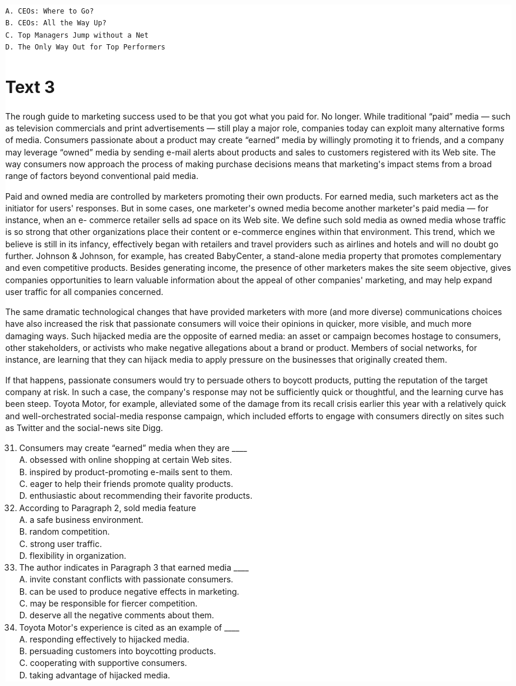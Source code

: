     A. CEOs: Where to Go?  
    B. CEOs: All the Way Up?  
    C. Top Managers Jump without a Net  
    D. The Only Way Out for Top Performers  

# Text 3

The rough guide to marketing success used to be that you got what you paid for. No
longer. While traditional “paid” media — such as television commercials and print
advertisements — still play a major role, companies today can exploit many alternative forms
of media. Consumers passionate about a product may create “earned” media by willingly
promoting it to friends, and a company may leverage “owned” media by sending e-mail alerts
about products and sales to customers registered with its Web site. The way consumers now
approach the process of making purchase decisions means that marketing's impact stems from
a broad range of factors beyond conventional paid media.

Paid and owned media are controlled by marketers promoting their own products. For
earned media, such marketers act as the initiator for users' responses. But in some cases, one
marketer's owned media become another marketer's paid media — for instance, when an e-
commerce retailer sells ad space on its Web site. We define such sold media as owned media
whose traffic is so strong that other organizations place their content or e-commerce engines
within that environment. This trend, which we believe is still in its infancy, effectively began
with retailers and travel providers such as airlines and hotels and will no doubt go further.
Johnson & Johnson, for example, has created BabyCenter, a stand-alone media property that
promotes complementary and even competitive products. Besides generating income, the
presence of other marketers makes the site seem objective, gives companies opportunities to
learn valuable information about the appeal of other companies' marketing, and may help
expand user traffic for all companies concerned.

The same dramatic technological changes that have provided marketers with more (and
more diverse) communications choices have also increased the risk that passionate consumers
will voice their opinions in quicker, more visible, and much more damaging ways. Such
hijacked media are the opposite of earned media: an asset or campaign becomes hostage to
consumers, other stakeholders, or activists who make negative allegations about a brand or
product. Members of social networks, for instance, are learning that they can hijack media to
apply pressure on the businesses that originally created them.

If that happens, passionate consumers would try to persuade others to boycott products,
putting the reputation of the target company at risk. In such a case, the company's response
may not be sufficiently quick or thoughtful, and the learning curve has been steep. Toyota
Motor, for example, alleviated some of the damage from its recall crisis earlier this year with
a relatively quick and well-orchestrated social-media response campaign, which included
efforts to engage with consumers directly on sites such as Twitter and the social-news site
Digg.

31. Consumers may create “earned” media when they are ____  
    A. obsessed with online shopping at certain Web sites.  
    B. inspired by product-promoting e-mails sent to them.  
    C. eager to help their friends promote quality products.  
    D. enthusiastic about recommending their favorite products.  
32. According to Paragraph 2, sold media feature  
    A. a safe business environment.  
    B. random competition.  
    C. strong user traffic.  
    D. flexibility in organization.  
33. The author indicates in Paragraph 3 that earned media ____  
    A. invite constant conflicts with passionate consumers.  
    B. can be used to produce negative effects in marketing.  
    C. may be responsible for fiercer competition.  
    D. deserve all the negative comments about them.  
34. Toyota Motor's experience is cited as an example of ____  
    A. responding effectively to hijacked media.  
    B. persuading customers into boycotting products.  
    C. cooperating with supportive consumers.  
    D. taking advantage of hijacked media.  